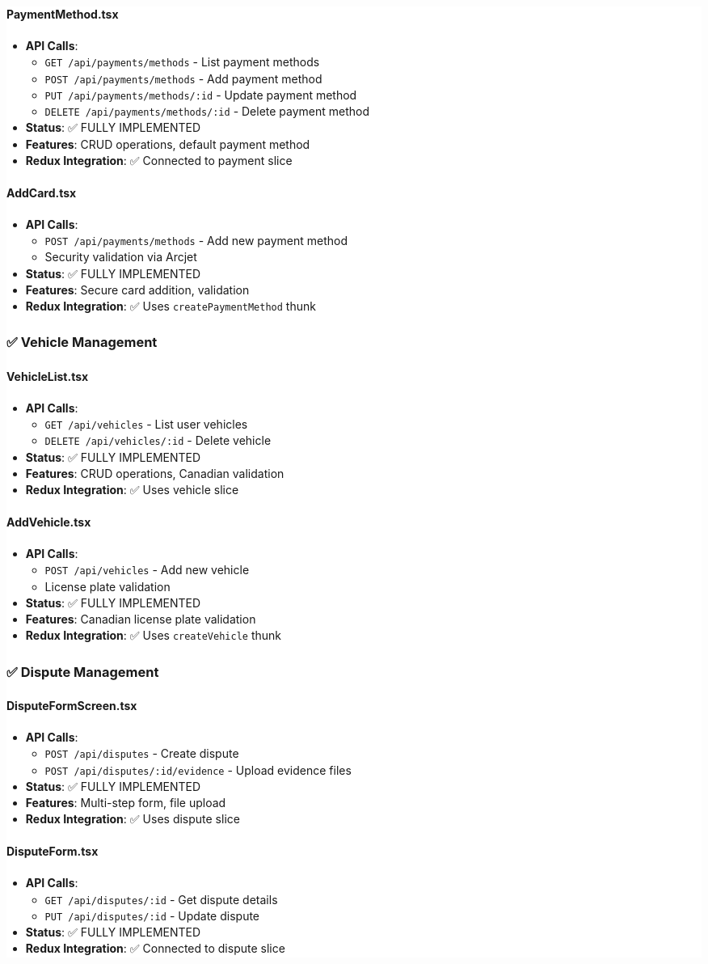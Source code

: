 #### PaymentMethod.tsx
- **API Calls**:
  - `GET /api/payments/methods` - List payment methods
  - `POST /api/payments/methods` - Add payment method
  - `PUT /api/payments/methods/:id` - Update payment method
  - `DELETE /api/payments/methods/:id` - Delete payment method
- **Status**: ✅ FULLY IMPLEMENTED
- **Features**: CRUD operations, default payment method
- **Redux Integration**: ✅ Connected to payment slice

#### AddCard.tsx
- **API Calls**:
  - `POST /api/payments/methods` - Add new payment method
  - Security validation via Arcjet
- **Status**: ✅ FULLY IMPLEMENTED
- **Features**: Secure card addition, validation
- **Redux Integration**: ✅ Uses `createPaymentMethod` thunk

### ✅ Vehicle Management

#### VehicleList.tsx
- **API Calls**:
  - `GET /api/vehicles` - List user vehicles
  - `DELETE /api/vehicles/:id` - Delete vehicle
- **Status**: ✅ FULLY IMPLEMENTED
- **Features**: CRUD operations, Canadian validation
- **Redux Integration**: ✅ Uses vehicle slice

#### AddVehicle.tsx
- **API Calls**:
  - `POST /api/vehicles` - Add new vehicle
  - License plate validation
- **Status**: ✅ FULLY IMPLEMENTED
- **Features**: Canadian license plate validation
- **Redux Integration**: ✅ Uses `createVehicle` thunk

### ✅ Dispute Management

#### DisputeFormScreen.tsx
- **API Calls**:
  - `POST /api/disputes` - Create dispute
  - `POST /api/disputes/:id/evidence` - Upload evidence files
- **Status**: ✅ FULLY IMPLEMENTED
- **Features**: Multi-step form, file upload
- **Redux Integration**: ✅ Uses dispute slice

#### DisputeForm.tsx
- **API Calls**:
  - `GET /api/disputes/:id` - Get dispute details
  - `PUT /api/disputes/:id` - Update dispute
- **Status**: ✅ FULLY IMPLEMENTED
- **Redux Integration**: ✅ Connected to dispute slice
